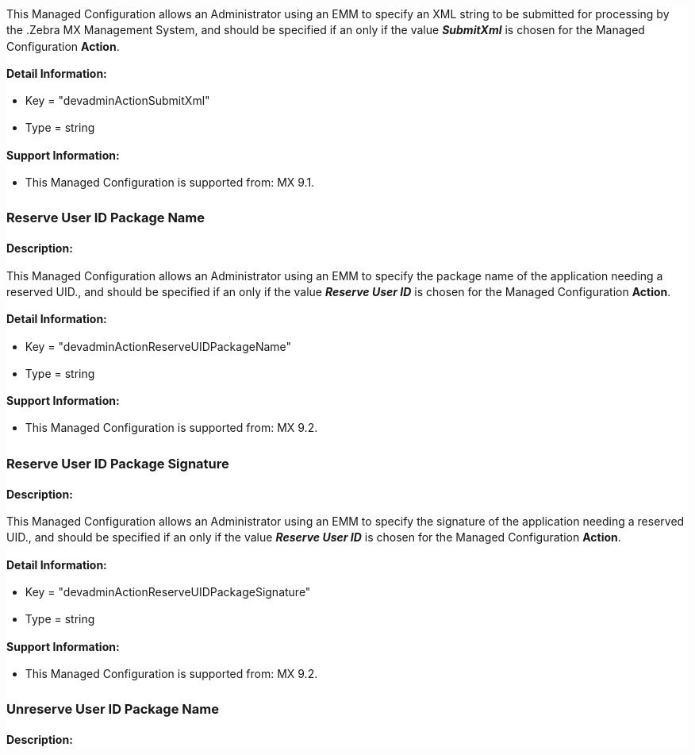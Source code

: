 This Managed Configuration allows an Administrator using an EMM to specify an XML string to be submitted for processing by the .Zebra MX Management System, and should be specified if an only if the value ***SubmitXml*** is chosen for the Managed Configuration **Action**.


**Detail Information:** 

- Key = "devadminActionSubmitXml" 

- Type = string 


**Support Information:** 

- This Managed Configuration is supported from: MX 9.1.


### Reserve User ID Package Name


**Description:** 

This Managed Configuration allows an Administrator using an EMM to specify the package name of the application needing a reserved UID., and should be specified if an only if the value ***Reserve User ID*** is chosen for the Managed Configuration **Action**.


**Detail Information:** 

- Key = "devadminActionReserveUIDPackageName" 

- Type = string 


**Support Information:** 

- This Managed Configuration is supported from: MX 9.2.


### Reserve User ID Package Signature


**Description:** 

This Managed Configuration allows an Administrator using an EMM to specify the signature of the application needing a reserved UID., and should be specified if an only if the value ***Reserve User ID*** is chosen for the Managed Configuration **Action**.


**Detail Information:** 

- Key = "devadminActionReserveUIDPackageSignature" 

- Type = string 


**Support Information:** 

- This Managed Configuration is supported from: MX 9.2.


### Unreserve User ID Package Name


**Description:** 

